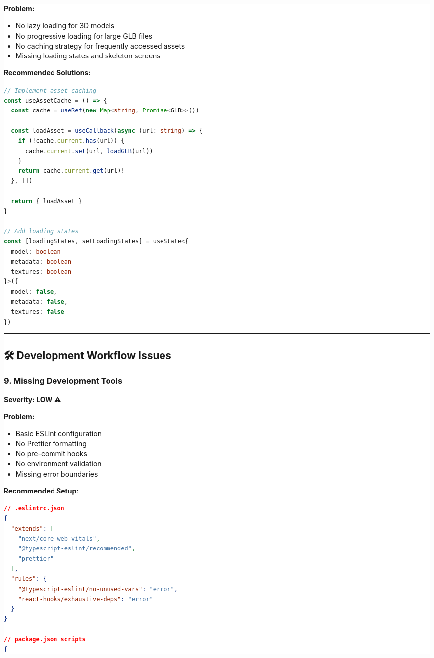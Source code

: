 **Problem:**
- No lazy loading for 3D models
- No progressive loading for large GLB files
- No caching strategy for frequently accessed assets
- Missing loading states and skeleton screens

**Recommended Solutions:**
```typescript
// Implement asset caching
const useAssetCache = () => {
  const cache = useRef(new Map<string, Promise<GLB>>())
  
  const loadAsset = useCallback(async (url: string) => {
    if (!cache.current.has(url)) {
      cache.current.set(url, loadGLB(url))
    }
    return cache.current.get(url)!
  }, [])
  
  return { loadAsset }
}

// Add loading states
const [loadingStates, setLoadingStates] = useState<{
  model: boolean
  metadata: boolean
  textures: boolean
}>({
  model: false,
  metadata: false, 
  textures: false
})
```

---

## 🛠 Development Workflow Issues

### 9. Missing Development Tools
**Severity: LOW** ⚠️

**Problem:**
- Basic ESLint configuration
- No Prettier formatting
- No pre-commit hooks
- No environment validation
- Missing error boundaries

**Recommended Setup:**
```json
// .eslintrc.json
{
  "extends": [
    "next/core-web-vitals",
    "@typescript-eslint/recommended",
    "prettier"
  ],
  "rules": {
    "@typescript-eslint/no-unused-vars": "error",
    "react-hooks/exhaustive-deps": "error"
  }
}

// package.json scripts
{
```